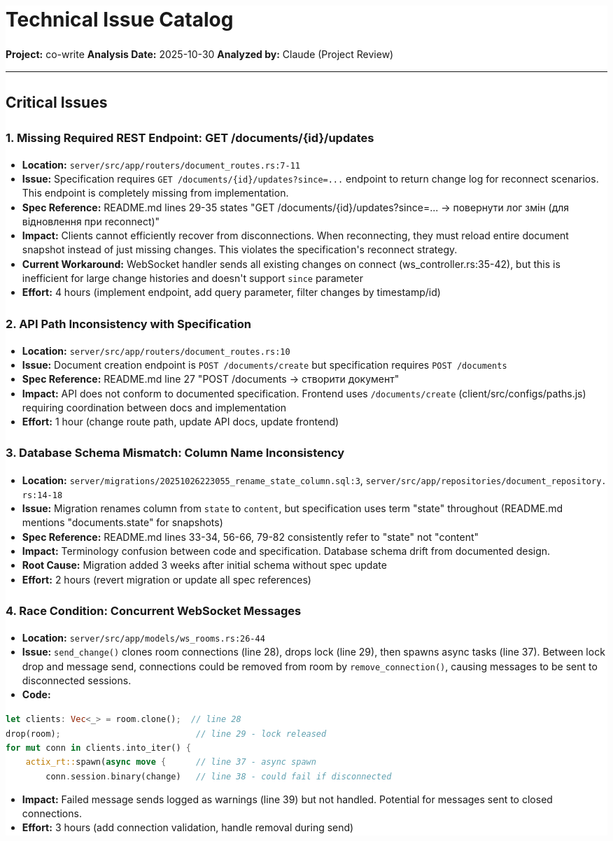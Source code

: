 # Technical Issue Catalog
**Project:** co-write
**Analysis Date:** 2025-10-30
**Analyzed by:** Claude (Project Review)

---

## Critical Issues

### 1. **Missing Required REST Endpoint: GET /documents/{id}/updates**
- **Location:** `server/src/app/routers/document_routes.rs:7-11`
- **Issue:** Specification requires `GET /documents/{id}/updates?since=...` endpoint to return change log for reconnect scenarios. This endpoint is completely missing from implementation.
- **Spec Reference:** README.md lines 29-35 states "GET /documents/{id}/updates?since=... → повернути лог змін (для відновлення при reconnect)"
- **Impact:** Clients cannot efficiently recover from disconnections. When reconnecting, they must reload entire document snapshot instead of just missing changes. This violates the specification's reconnect strategy.
- **Current Workaround:** WebSocket handler sends all existing changes on connect (ws_controller.rs:35-42), but this is inefficient for large change histories and doesn't support `since` parameter
- **Effort:** 4 hours (implement endpoint, add query parameter, filter changes by timestamp/id)

### 2. **API Path Inconsistency with Specification**
- **Location:** `server/src/app/routers/document_routes.rs:10`
- **Issue:** Document creation endpoint is `POST /documents/create` but specification requires `POST /documents`
- **Spec Reference:** README.md line 27 "POST /documents → створити документ"
- **Impact:** API does not conform to documented specification. Frontend uses `/documents/create` (client/src/configs/paths.js) requiring coordination between docs and implementation
- **Effort:** 1 hour (change route path, update API docs, update frontend)

### 3. **Database Schema Mismatch: Column Name Inconsistency**
- **Location:** `server/migrations/20251026223055_rename_state_column.sql:3`, `server/src/app/repositories/document_repository.rs:14-18`
- **Issue:** Migration renames column from `state` to `content`, but specification uses term "state" throughout (README.md mentions "documents.state" for snapshots)
- **Spec Reference:** README.md lines 33-34, 56-66, 79-82 consistently refer to "state" not "content"
- **Impact:** Terminology confusion between code and specification. Database schema drift from documented design.
- **Root Cause:** Migration added 3 weeks after initial schema without spec update
- **Effort:** 2 hours (revert migration or update all spec references)

### 4. **Race Condition: Concurrent WebSocket Messages**
- **Location:** `server/src/app/models/ws_rooms.rs:26-44`
- **Issue:** `send_change()` clones room connections (line 28), drops lock (line 29), then spawns async tasks (line 37). Between lock drop and message send, connections could be removed from room by `remove_connection()`, causing messages to be sent to disconnected sessions.
- **Code:**
```rust
let clients: Vec<_> = room.clone();  // line 28
drop(room);                           // line 29 - lock released
for mut conn in clients.into_iter() {
    actix_rt::spawn(async move {      // line 37 - async spawn
        conn.session.binary(change)   // line 38 - could fail if disconnected
```
- **Impact:** Failed message sends logged as warnings (line 39) but not handled. Potential for messages sent to closed connections.
- **Effort:** 3 hours (add connection validation, handle removal during send)
